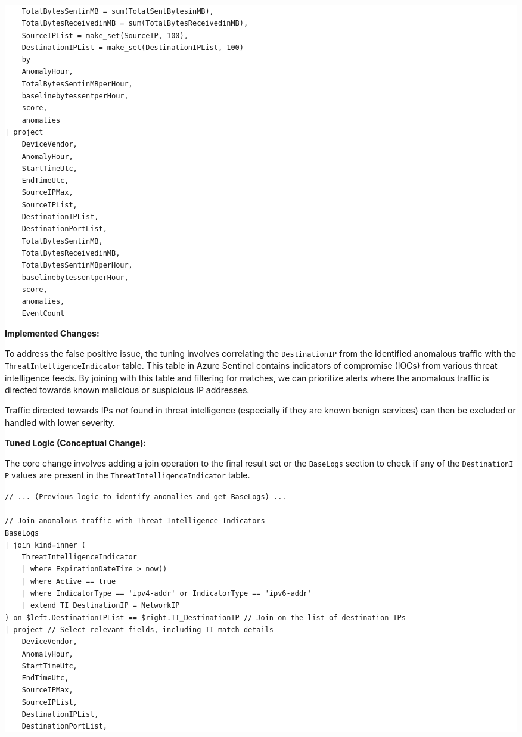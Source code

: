 ```kql
    TotalBytesSentinMB = sum(TotalSentBytesinMB),
    TotalBytesReceivedinMB = sum(TotalBytesReceivedinMB),
    SourceIPList = make_set(SourceIP, 100),
    DestinationIPList = make_set(DestinationIPList, 100)
    by
    AnomalyHour,
    TotalBytesSentinMBperHour,
    baselinebytessentperHour,
    score,
    anomalies
| project
    DeviceVendor,
    AnomalyHour,
    StartTimeUtc,
    EndTimeUtc,
    SourceIPMax,
    SourceIPList,
    DestinationIPList,
    DestinationPortList,
    TotalBytesSentinMB,
    TotalBytesReceivedinMB,
    TotalBytesSentinMBperHour,
    baselinebytessentperHour,
    score,
    anomalies,
    EventCount
````

**Implemented Changes:**

To address the false positive issue, the tuning involves correlating the `DestinationIP` from the identified anomalous traffic with the `ThreatIntelligenceIndicator` table. This table in Azure Sentinel contains indicators of compromise (IOCs) from various threat intelligence feeds. By joining with this table and filtering for matches, we can prioritize alerts where the anomalous traffic is directed towards known malicious or suspicious IP addresses.

Traffic directed towards IPs *not* found in threat intelligence (especially if they are known benign services) can then be excluded or handled with lower severity.

**Tuned Logic (Conceptual Change):**

The core change involves adding a join operation to the final result set or the `BaseLogs` section to check if any of the `DestinationIP` values are present in the `ThreatIntelligenceIndicator` table.

```kql
// ... (Previous logic to identify anomalies and get BaseLogs) ...

// Join anomalous traffic with Threat Intelligence Indicators
BaseLogs
| join kind=inner (
    ThreatIntelligenceIndicator
    | where ExpirationDateTime > now()
    | where Active == true
    | where IndicatorType == 'ipv4-addr' or IndicatorType == 'ipv6-addr'
    | extend TI_DestinationIP = NetworkIP
) on $left.DestinationIPList == $right.TI_DestinationIP // Join on the list of destination IPs
| project // Select relevant fields, including TI match details
    DeviceVendor,
    AnomalyHour,
    StartTimeUtc,
    EndTimeUtc,
    SourceIPMax,
    SourceIPList,
    DestinationIPList,
    DestinationPortList,
```